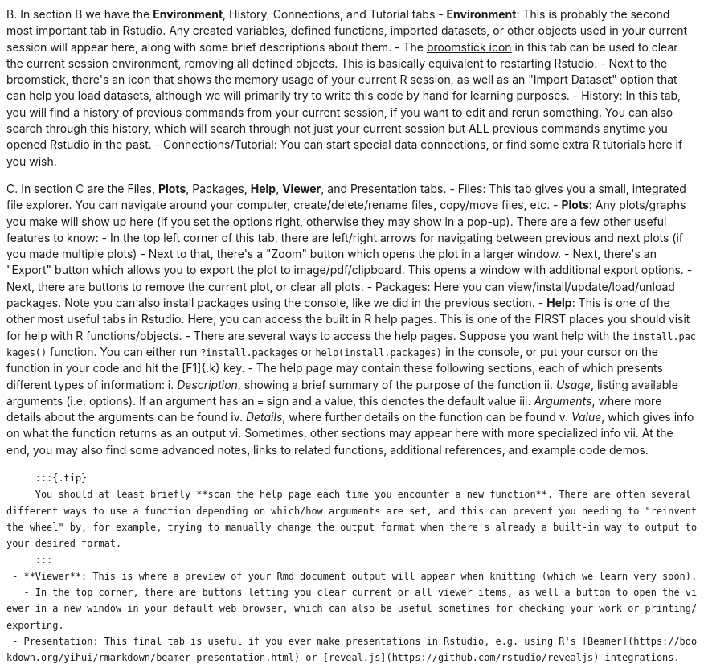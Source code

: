  B.  In section B we have the **Environment**, History, Connections, and Tutorial tabs
     - **Environment**: This is probably the second most important tab in Rstudio. Any created variables, defined functions, imported datasets, or other objects used in your current session will appear here, along with some brief descriptions about them.
       - The [broomstick icon](https://i.imgur.com/llL6kyv.png) in this tab can be used to clear the current session environment, removing all defined objects. This is basically equivalent to restarting Rstudio.
       - Next to the broomstick, there's an icon that shows the memory usage of your current R session, as well as an "Import Dataset" option that can help you load datasets, although we will primarily try to write this code by hand for learning purposes.
     - History: In this tab, you will find a history of previous commands from your current session, if you want to edit and rerun something. You can also search through this history, which will search through not just your current session but ALL previous commands anytime you opened Rstudio in the past.
     - Connections/Tutorial: You can start special data connections, or find some extra R tutorials here if you wish.
     
 C.  In section C are the Files, **Plots**, Packages, **Help**, **Viewer**, and Presentation tabs.
     - Files: This tab gives you a small, integrated file explorer. You can navigate around your computer, create/delete/rename files, copy/move files, etc.
     - **Plots**: Any plots/graphs you make will show up here (if you set the options right, otherwise they may show in a pop-up). There are a few other useful features to know:
       - In the top left corner of this tab, there are left/right arrows for navigating between previous and next plots (if you made multiple plots)
       - Next to that, there's a "Zoom" button which opens the plot in a larger window.
       - Next, there's an "Export" button which allows you to export the plot to image/pdf/clipboard. This opens a window with additional export options.
       - Next, there are buttons to remove the current plot, or clear all plots.
     - Packages: Here you can view/install/update/load/unload packages. Note you can also install packages using the console, like we did in the previous section.
     - **Help**: This is one of the other most useful tabs in Rstudio. Here, you can access the built in R help pages. This is one of the FIRST places you should visit for help with R functions/objects.
       - There are several ways to access the help pages. Suppose you want help with the `install.packages()` function. You can either run `?install.packages` or `help(install.packages)` in the console, or put your cursor on the function in your code and hit the [F1]{.k} key.
       - The help page may contain these following sections, each of which presents different types of information:
         i.   *Description*, showing a brief summary of the purpose of the function
         ii.  *Usage*, listing available arguments (i.e. options). If an argument has an `=` sign and a value, this denotes the default value
         iii. *Arguments*, where more details about the arguments can be found
         iv.  *Details*, where further details on the function can be found
         v.   *Value*, which gives info on what the function returns as an output
         vi.  Sometimes, other sections may appear here with more specialized info
         vii. At the end, you may also find some advanced notes, links to related functions, additional references, and example code demos.
         
         :::{.tip}
         You should at least briefly **scan the help page each time you encounter a new function**. There are often several different ways to use a function depending on which/how arguments are set, and this can prevent you needing to "reinvent the wheel" by, for example, trying to manually change the output format when there's already a built-in way to output to your desired format.
         :::
     - **Viewer**: This is where a preview of your Rmd document output will appear when knitting (which we learn very soon).
       - In the top corner, there are buttons letting you clear current or all viewer items, as well a button to open the viewer in a new window in your default web browser, which can also be useful sometimes for checking your work or printing/exporting.
     - Presentation: This final tab is useful if you ever make presentations in Rstudio, e.g. using R's [Beamer](https://bookdown.org/yihui/rmarkdown/beamer-presentation.html) or [reveal.js](https://github.com/rstudio/revealjs) integrations.
